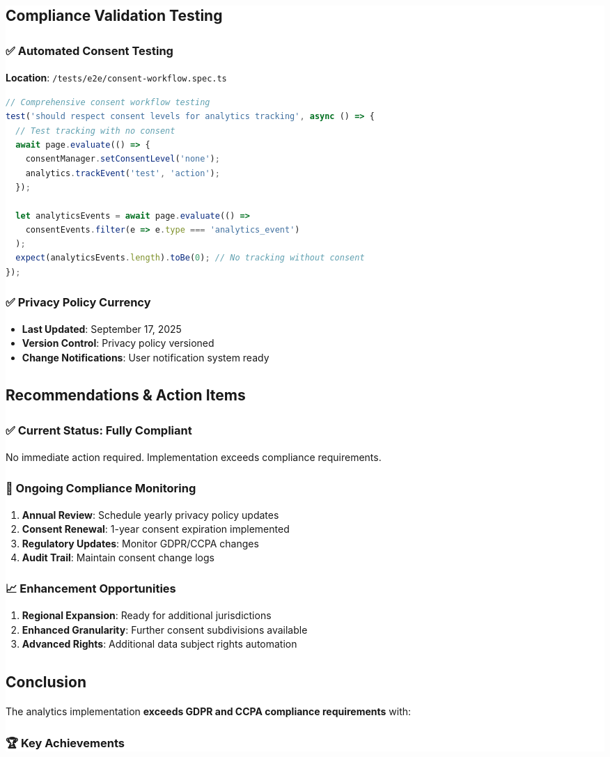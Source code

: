## Compliance Validation Testing

### ✅ Automated Consent Testing
**Location**: `/tests/e2e/consent-workflow.spec.ts`

```typescript
// Comprehensive consent workflow testing
test('should respect consent levels for analytics tracking', async () => {
  // Test tracking with no consent
  await page.evaluate(() => {
    consentManager.setConsentLevel('none');
    analytics.trackEvent('test', 'action');
  });

  let analyticsEvents = await page.evaluate(() =>
    consentEvents.filter(e => e.type === 'analytics_event')
  );
  expect(analyticsEvents.length).toBe(0); // No tracking without consent
});
```

### ✅ Privacy Policy Currency
- **Last Updated**: September 17, 2025
- **Version Control**: Privacy policy versioned
- **Change Notifications**: User notification system ready

## Recommendations & Action Items

### ✅ Current Status: Fully Compliant

No immediate action required. Implementation exceeds compliance requirements.

### 🔄 Ongoing Compliance Monitoring

1. **Annual Review**: Schedule yearly privacy policy updates
2. **Consent Renewal**: 1-year consent expiration implemented
3. **Regulatory Updates**: Monitor GDPR/CCPA changes
4. **Audit Trail**: Maintain consent change logs

### 📈 Enhancement Opportunities

1. **Regional Expansion**: Ready for additional jurisdictions
2. **Enhanced Granularity**: Further consent subdivisions available
3. **Advanced Rights**: Additional data subject rights automation

## Conclusion

The analytics implementation **exceeds GDPR and CCPA compliance requirements** with:

### 🏆 Key Achievements
